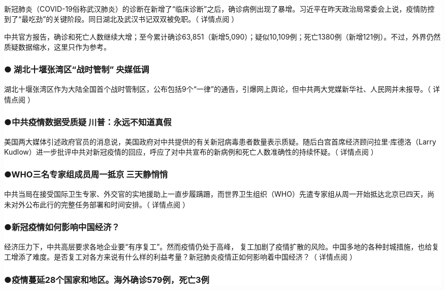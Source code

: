  新冠肺炎（COVID-19俗称武汉肺炎）的诊断在新增了“临床诊断”之后，确诊病例出现了暴增。习近平在昨天政治局常委会上说，疫情防控到了“最吃劲”的关键阶段。同日湖北及武汉书记双双被免职。（
 <ok href="https://www.epochtimes.com/gb/20/2/13/n11867035.htm">
  详情点阅
 </ok>
 ）
</p>
<p>
 中共官方报告，确诊和死亡人数继续大增；至今累计确诊63,851（新增5,090）；疑似10,109例；死亡1380例（新增121例）。不过，外界仍然质疑数据缩水，这里只作为参考。
</p>
<h3>
 <strong>
  ●
 </strong>
 湖北十堰张湾区“战时管制” 央媒低调
</h3>
<p>
 湖北十堰张湾区作为大陆全国首个战时管制区，公布包括9个“一律”的通告，引爆网上舆论，但中共两大党媒新华社、人民网并未报导。（
 <ok href="https://www.epochtimes.com/gb/20/2/13/n11866013.htm">
  详情点阅
 </ok>
 ）
</p>
<h3>
 <strong>
  ●中共疫情数据受质疑 川普：永远不知道真假
 </strong>
</h3>
<p>
 美国两大媒体引述政府官员的消息说，美国政府对中共提供的有关新冠病毒患者数量表示质疑。随后白宫首席经济顾问拉里·库德洛（Larry Kudlow）进一步批评中共对新冠疫情的回应，呼应了对中共宣布的新病例和死亡人数准确性的持续怀疑。（
 <ok href="https://www.epochtimes.com/gb/20/2/13/n11867195.htm">
  详情点阅
 </ok>
 ）
</p>
<h3>
 <strong>
  ●WHO三名专家组成员周一抵京 三天静悄悄
 </strong>
</h3>
<p>
 中共当局在接受国际卫生专家、外交官的实地援助上一直步履蹒跚，而世界卫生组织（WHO）先遣专家组从周一开始抵达北京已四天，尚未对外公布此行的完整任务部署和时间安排。（
 <ok href="https://www.epochtimes.com/gb/20/2/13/n11866947.htm">
  详情点阅
 </ok>
 ）
</p>
<h3>
 <strong>
  ●新冠疫情如何影响中国经济？
 </strong>
</h3>
<p>
 经济压力下，中共高层要求各地企业要“有序复工”。然而疫情仍处于高峰， 复工加剧了疫情扩散的风险。中国多地的各种封城措施，也给复工增添了难度。是否复工对各方来说有什么样的利益考量？新冠肺炎疫情正如何影响着中国经济？（
 <ok href="http://www.epochtimes.com/gb/20/2/13/n11867208.htm">
  详情点阅
 </ok>
 ）
</p>
<h3>
 <strong>
  ●疫情蔓延28个国家和地区。海外确诊579例，死亡3例
 </strong>